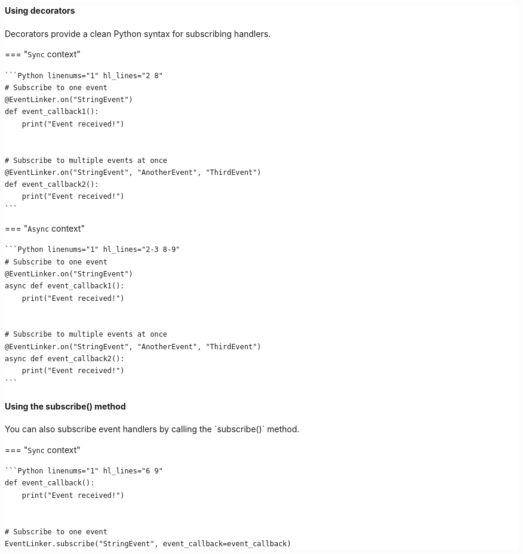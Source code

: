 #### Using decorators

<p style='text-align: justify;' markdown>
    Decorators provide a clean Python syntax for subscribing handlers.
</p>

=== "`Sync` context"

    ```Python linenums="1" hl_lines="2 8"
    # Subscribe to one event
    @EventLinker.on("StringEvent")
    def event_callback1():
        print("Event received!")


    # Subscribe to multiple events at once
    @EventLinker.on("StringEvent", "AnotherEvent", "ThirdEvent")
    def event_callback2():
        print("Event received!")
    ```

=== "`Async` context"

    ```Python linenums="1" hl_lines="2-3 8-9"
    # Subscribe to one event
    @EventLinker.on("StringEvent")
    async def event_callback1():
        print("Event received!")


    # Subscribe to multiple events at once
    @EventLinker.on("StringEvent", "AnotherEvent", "ThirdEvent")
    async def event_callback2():
        print("Event received!")
    ```

#### Using the subscribe() method

<p style='text-align: justify;' markdown>
    You can also subscribe event handlers by calling the `subscribe()` method.
</p>

=== "`Sync` context"

    ```Python linenums="1" hl_lines="6 9"
    def event_callback():
        print("Event received!")


    # Subscribe to one event
    EventLinker.subscribe("StringEvent", event_callback=event_callback)
